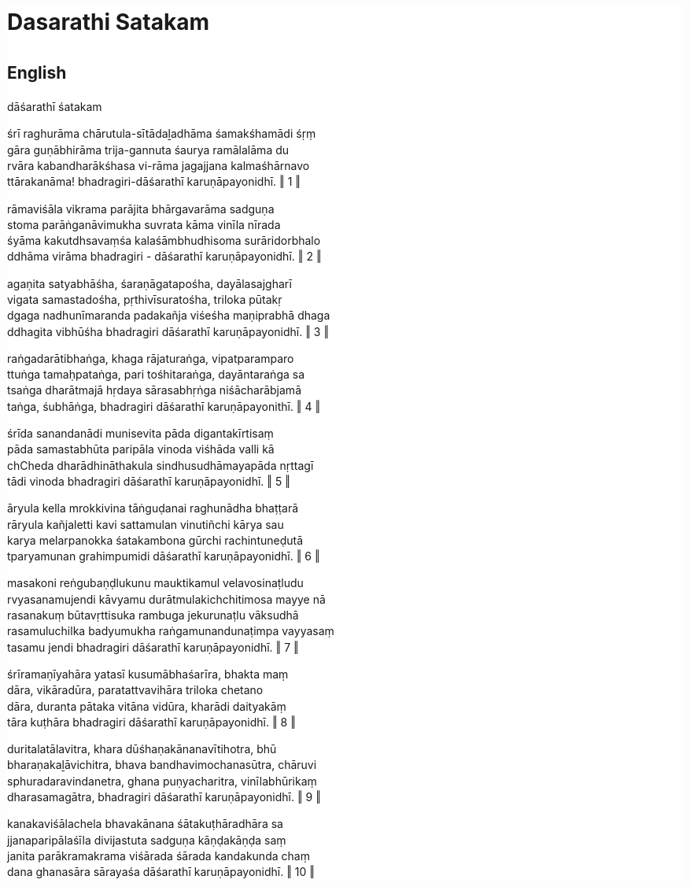 # Dasarathi Satakam


## English

dāśarathī śatakam  

śrī raghurāma chārutula-sītādaḻadhāma śamakśhamādi śṛṃ  
gāra guṇābhirāma trija-gannuta śaurya ramālalāma du  
rvāra kabandharākśhasa vi-rāma jagajjana kalmaśhārnavo  
ttārakanāma! bhadragiri-dāśarathī karuṇāpayonidhī. ‖ 1 ‖  

rāmaviśāla vikrama parājita bhārgavarāma sadguṇa  
stoma parāṅganāvimukha suvrata kāma vinīla nīrada  
śyāma kakutdhsavaṃśa kalaśāmbhudhisoma surāridorbhalo  
ddhāma virāma bhadragiri - dāśarathī karuṇāpayonidhī. ‖ 2 ‖  

agaṇita satyabhāśha, śaraṇāgatapośha, dayālasajgharī  
vigata samastadośha, pṛthivīsuratośha, triloka pūtakṛ  
dgaga nadhunīmaranda padakañja viśeśha maṇiprabhā dhaga  
ddhagita vibhūśha bhadragiri dāśarathī karuṇāpayonidhī. ‖ 3 ‖  

raṅgadarātibhaṅga, khaga rājaturaṅga, vipatparamparo  
ttuṅga tamaḥpataṅga, pari tośhitaraṅga, dayāntaraṅga sa  
tsaṅga dharātmajā hṛdaya sārasabhṛṅga niśācharābjamā  
taṅga, śubhāṅga, bhadragiri dāśarathī karuṇāpayonithī. ‖ 4 ‖  

śrīda sanandanādi munisevita pāda digantakīrtisaṃ  
pāda samastabhūta paripāla vinoda viśhāda valli kā  
chCheda dharādhināthakula sindhusudhāmayapāda nṛttagī  
tādi vinoda bhadragiri dāśarathī karuṇāpayonidhī. ‖ 5 ‖  

āryula kella mrokkivina tāṅguḍanai raghunādha bhaṭṭarā  
rāryula kañjaletti kavi sattamulan vinutiñchi kārya sau  
karya melarpanokka śatakambona gūrchi rachintuneḍutā  
tparyamunan grahimpumidi dāśarathī karuṇāpayonidhī. ‖ 6 ‖  

masakoni reṅgubaṇḍlukunu mauktikamul velavosinaṭludu  
rvyasanamujendi kāvyamu durātmulakichchitimosa mayye nā  
rasanakuṃ būtavṛttisuka rambuga jekurunaṭlu vāksudhā  
rasamuluchilka badyumukha raṅgamunandunaṭimpa vayyasaṃ  
tasamu jendi bhadragiri dāśarathī karuṇāpayonidhī. ‖ 7 ‖  

śrīramaṇīyahāra yatasī kusumābhaśarīra, bhakta maṃ  
dāra, vikāradūra, paratattvavihāra triloka chetano  
dāra, duranta pātaka vitāna vidūra, kharādi daityakāṃ  
tāra kuṭhāra bhadragiri dāśarathī karuṇāpayonidhī. ‖ 8 ‖  

duritalatālavitra, khara dūśhaṇakānanavītihotra, bhū  
bharaṇakaḻāvichitra, bhava bandhavimochanasūtra, chāruvi  
sphuradaravindanetra, ghana puṇyacharitra, vinīlabhūrikaṃ  
dharasamagātra, bhadragiri dāśarathī karuṇāpayonidhī. ‖ 9 ‖  

kanakaviśālachela bhavakānana śātakuṭhāradhāra sa  
jjanaparipālaśīla divijastuta sadguṇa kāṇḍakāṇḍa saṃ  
janita parākramakrama viśārada śārada kandakunda chaṃ  
dana ghanasāra sārayaśa dāśarathī karuṇāpayonidhī. ‖ 10 ‖  
